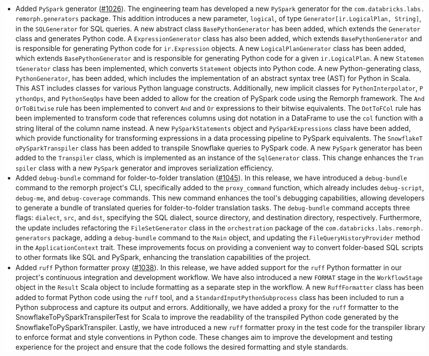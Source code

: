 * Added `PySpark` generator ([#1026](https://github.com/databrickslabs/remorph/issues/1026)). The engineering team has developed a new `PySpark` generator for the `com.databricks.labs.remorph.generators` package. This addition introduces a new parameter, `logical`, of type `Generator[ir.LogicalPlan, String]`, in the `SQLGenerator` for SQL queries. A new abstract class `BasePythonGenerator` has been added, which extends the `Generator` class and generates Python code. A `ExpressionGenerator` class has also been added, which extends `BasePythonGenerator` and is responsible for generating Python code for `ir.Expression` objects. A new `LogicalPlanGenerator` class has been added, which extends `BasePythonGenerator` and is responsible for generating Python code for a given `ir.LogicalPlan`. A new `StatementGenerator` class has been implemented, which converts `Statement` objects into Python code. A new Python-generating class, `PythonGenerator`, has been added, which includes the implementation of an abstract syntax tree (AST) for Python in Scala. This AST includes classes for various Python language constructs. Additionally, new implicit classes for `PythonInterpolator`, `PythonOps`, and `PythonSeqOps` have been added to allow for the creation of PySpark code using the Remorph framework. The `AndOrToBitwise` rule has been implemented to convert `And` and `Or` expressions to their bitwise equivalents. The `DotToFCol` rule has been implemented to transform code that references columns using dot notation in a DataFrame to use the `col` function with a string literal of the column name instead. A new `PySparkStatements` object and `PySparkExpressions` class have been added, which provide functionality for transforming expressions in a data processing pipeline to PySpark equivalents. The `SnowflakeToPySparkTranspiler` class has been added to transpile Snowflake queries to PySpark code. A new `PySpark` generator has been added to the `Transpiler` class, which is implemented as an instance of the `SqlGenerator` class. This change enhances the `Transpiler` class with a new `PySpark` generator and improves serialization efficiency.
* Added `debug-bundle` command for folder-to-folder translation ([#1045](https://github.com/databrickslabs/remorph/issues/1045)). In this release, we have introduced a `debug-bundle` command to the remorph project's CLI, specifically added to the `proxy_command` function, which already includes `debug-script`, `debug-me`, and `debug-coverage` commands. This new command enhances the tool's debugging capabilities, allowing developers to generate a bundle of translated queries for folder-to-folder translation tasks. The `debug-bundle` command accepts three flags: `dialect`, `src`, and `dst`, specifying the SQL dialect, source directory, and destination directory, respectively. Furthermore, the update includes refactoring the `FileSetGenerator` class in the `orchestration` package of the `com.databricks.labs.remorph.generators` package, adding a `debug-bundle` command to the `Main` object, and updating the `FileQueryHistoryProvider` method in the `ApplicationContext` trait. These improvements focus on providing a convenient way to convert folder-based SQL scripts to other formats like SQL and PySpark, enhancing the translation capabilities of the project.
* Added `ruff` Python formatter proxy ([#1038](https://github.com/databrickslabs/remorph/issues/1038)). In this release, we have added support for the `ruff` Python formatter in our project's continuous integration and development workflow. We have also introduced a new `FORMAT` stage in the `WorkflowStage` object in the `Result` Scala object to include formatting as a separate step in the workflow. A new `RuffFormatter` class has been added to format Python code using the `ruff` tool, and a `StandardInputPythonSubprocess` class has been included to run a Python subprocess and capture its output and errors. Additionally, we have added a proxy for the `ruff` formatter to the SnowflakeToPySparkTranspilerTest for Scala to improve the readability of the transpiled Python code generated by the SnowflakeToPySparkTranspiler. Lastly, we have introduced a new `ruff` formatter proxy in the test code for the transpiler library to enforce format and style conventions in Python code. These changes aim to improve the development and testing experience for the project and ensure that the code follows the desired formatting and style standards.
